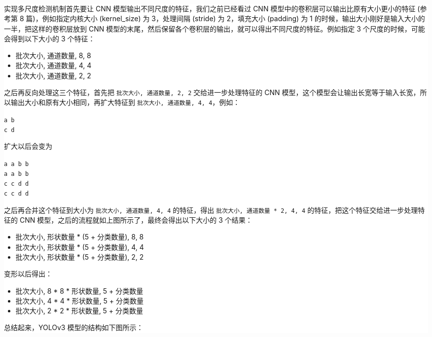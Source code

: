 实现多尺度检测机制首先要让 CNN 模型输出不同尺度的特征，我们之前已经看过 CNN 模型中的卷积层可以输出比原有大小更小的特征 (参考第 8 篇)，例如指定内核大小 (kernel_size) 为 3，处理间隔 (stride) 为 2，填充大小 (padding) 为 1 的时候，输出大小刚好是输入大小的一半，把这样的卷积层放到 CNN 模型的末尾，然后保留各个卷积层的输出，就可以得出不同尺度的特征。例如指定 3 个尺度的时候，可能会得到以下大小的 3 个特征：

- 批次大小, 通道数量, 8, 8
- 批次大小, 通道数量, 4, 4
- 批次大小, 通道数量, 2, 2

之后再反向处理这三个特征，首先把 `批次大小, 通道数量, 2, 2` 交给进一步处理特征的 CNN 模型，这个模型会让输出长宽等于输入长宽，所以输出大小和原有大小相同，再扩大特征到 `批次大小, 通道数量, 4, 4`，例如：

``` text
a b
c d
```

扩大以后会变为


``` text
a a b b
a a b b
c c d d
c c d d
```

之后再合并这个特征到大小为 `批次大小, 通道数量, 4, 4` 的特征，得出 `批次大小, 通道数量 * 2, 4, 4` 的特征，把这个特征交给进一步处理特征的 CNN 模型，之后的流程就如上图所示了，最终会得出以下大小的 3 个结果：

- 批次大小, 形状数量 * (5 + 分类数量), 8, 8
- 批次大小, 形状数量 * (5 + 分类数量), 4, 4
- 批次大小, 形状数量 * (5 + 分类数量), 2, 2

变形以后得出：

- 批次大小, 8 * 8 * 形状数量, 5 + 分类数量
- 批次大小, 4 * 4 * 形状数量, 5 + 分类数量
- 批次大小, 2 * 2 * 形状数量, 5 + 分类数量

总结起来，YOLOv3 模型的结构如下图所示：
